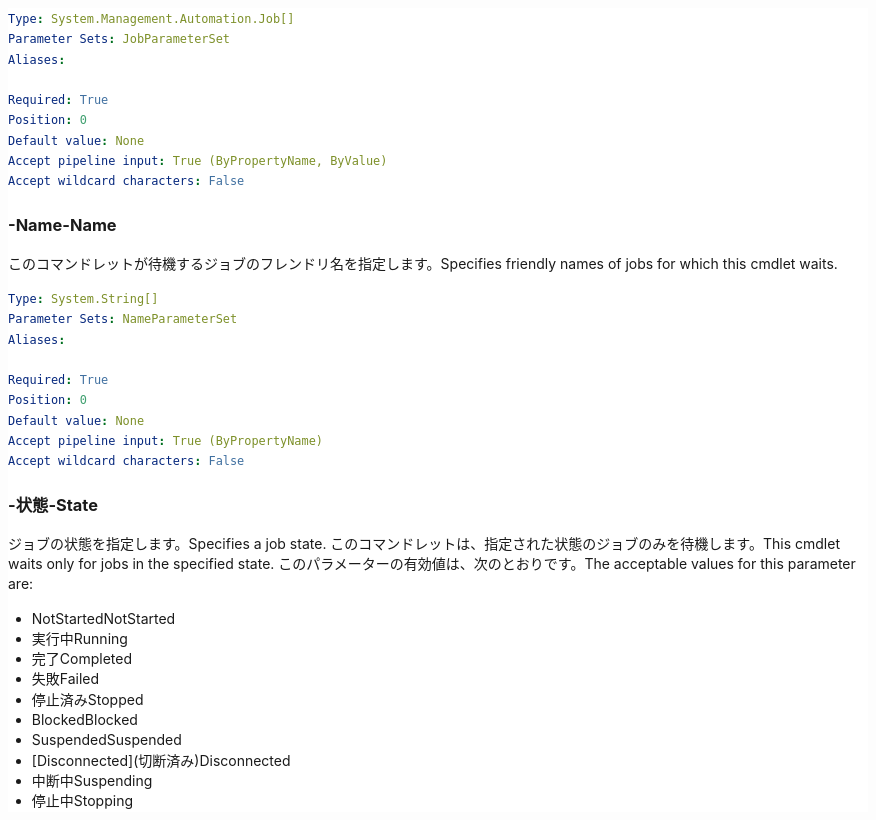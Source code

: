 ```yaml
Type: System.Management.Automation.Job[]
Parameter Sets: JobParameterSet
Aliases:

Required: True
Position: 0
Default value: None
Accept pipeline input: True (ByPropertyName, ByValue)
Accept wildcard characters: False
```

### <span data-ttu-id="1a43c-225">-Name</span><span class="sxs-lookup"><span data-stu-id="1a43c-225">-Name</span></span>

<span data-ttu-id="1a43c-226">このコマンドレットが待機するジョブのフレンドリ名を指定します。</span><span class="sxs-lookup"><span data-stu-id="1a43c-226">Specifies friendly names of jobs for which this cmdlet waits.</span></span>

```yaml
Type: System.String[]
Parameter Sets: NameParameterSet
Aliases:

Required: True
Position: 0
Default value: None
Accept pipeline input: True (ByPropertyName)
Accept wildcard characters: False
```

### <span data-ttu-id="1a43c-227">-状態</span><span class="sxs-lookup"><span data-stu-id="1a43c-227">-State</span></span>

<span data-ttu-id="1a43c-228">ジョブの状態を指定します。</span><span class="sxs-lookup"><span data-stu-id="1a43c-228">Specifies a job state.</span></span>
<span data-ttu-id="1a43c-229">このコマンドレットは、指定された状態のジョブのみを待機します。</span><span class="sxs-lookup"><span data-stu-id="1a43c-229">This cmdlet waits only for jobs in the specified state.</span></span>
<span data-ttu-id="1a43c-230">このパラメーターの有効値は、次のとおりです。</span><span class="sxs-lookup"><span data-stu-id="1a43c-230">The acceptable values for this parameter are:</span></span>

- <span data-ttu-id="1a43c-231">NotStarted</span><span class="sxs-lookup"><span data-stu-id="1a43c-231">NotStarted</span></span>
- <span data-ttu-id="1a43c-232">実行中</span><span class="sxs-lookup"><span data-stu-id="1a43c-232">Running</span></span>
- <span data-ttu-id="1a43c-233">完了</span><span class="sxs-lookup"><span data-stu-id="1a43c-233">Completed</span></span>
- <span data-ttu-id="1a43c-234">失敗</span><span class="sxs-lookup"><span data-stu-id="1a43c-234">Failed</span></span>
- <span data-ttu-id="1a43c-235">停止済み</span><span class="sxs-lookup"><span data-stu-id="1a43c-235">Stopped</span></span>
- <span data-ttu-id="1a43c-236">Blocked</span><span class="sxs-lookup"><span data-stu-id="1a43c-236">Blocked</span></span>
- <span data-ttu-id="1a43c-237">Suspended</span><span class="sxs-lookup"><span data-stu-id="1a43c-237">Suspended</span></span>
- <span data-ttu-id="1a43c-238">[Disconnected]\(切断済み\)</span><span class="sxs-lookup"><span data-stu-id="1a43c-238">Disconnected</span></span>
- <span data-ttu-id="1a43c-239">中断中</span><span class="sxs-lookup"><span data-stu-id="1a43c-239">Suspending</span></span>
- <span data-ttu-id="1a43c-240">停止中</span><span class="sxs-lookup"><span data-stu-id="1a43c-240">Stopping</span></span>
